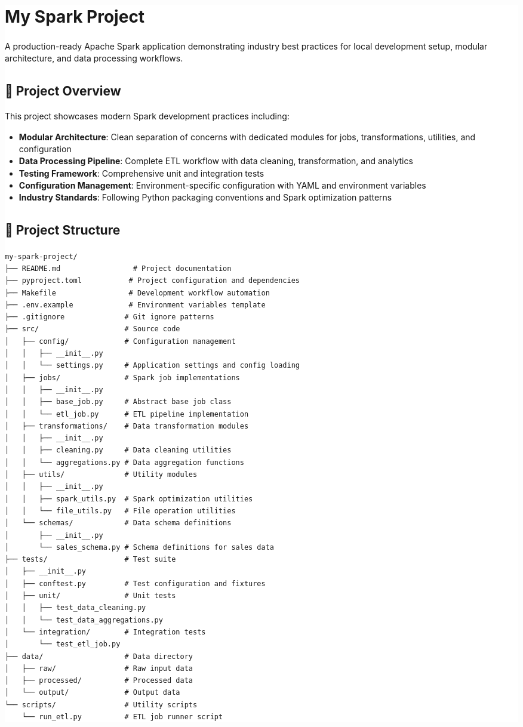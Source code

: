 # My Spark Project

A production-ready Apache Spark application demonstrating industry best practices for local development setup, modular architecture, and data processing workflows.

## 🎯 Project Overview

This project showcases modern Spark development practices including:

- **Modular Architecture**: Clean separation of concerns with dedicated modules for jobs, transformations, utilities, and configuration
- **Data Processing Pipeline**: Complete ETL workflow with data cleaning, transformation, and analytics
- **Testing Framework**: Comprehensive unit and integration tests
- **Configuration Management**: Environment-specific configuration with YAML and environment variables
- **Industry Standards**: Following Python packaging conventions and Spark optimization patterns

## 📁 Project Structure

```
my-spark-project/
├── README.md                 # Project documentation
├── pyproject.toml           # Project configuration and dependencies
├── Makefile                 # Development workflow automation
├── .env.example             # Environment variables template
├── .gitignore              # Git ignore patterns
├── src/                    # Source code
│   ├── config/             # Configuration management
│   │   ├── __init__.py
│   │   └── settings.py     # Application settings and config loading
│   ├── jobs/               # Spark job implementations
│   │   ├── __init__.py
│   │   ├── base_job.py     # Abstract base job class
│   │   └── etl_job.py      # ETL pipeline implementation
│   ├── transformations/    # Data transformation modules
│   │   ├── __init__.py
│   │   ├── cleaning.py     # Data cleaning utilities
│   │   └── aggregations.py # Data aggregation functions
│   ├── utils/              # Utility modules
│   │   ├── __init__.py
│   │   ├── spark_utils.py  # Spark optimization utilities
│   │   └── file_utils.py   # File operation utilities
│   └── schemas/            # Data schema definitions
│       ├── __init__.py
│       └── sales_schema.py # Schema definitions for sales data
├── tests/                  # Test suite
│   ├── __init__.py
│   ├── conftest.py         # Test configuration and fixtures
│   ├── unit/               # Unit tests
│   │   ├── test_data_cleaning.py
│   │   └── test_data_aggregations.py
│   └── integration/        # Integration tests
│       └── test_etl_job.py
├── data/                   # Data directory
│   ├── raw/                # Raw input data
│   ├── processed/          # Processed data
│   └── output/             # Output data
└── scripts/                # Utility scripts
    └── run_etl.py          # ETL job runner script
```

